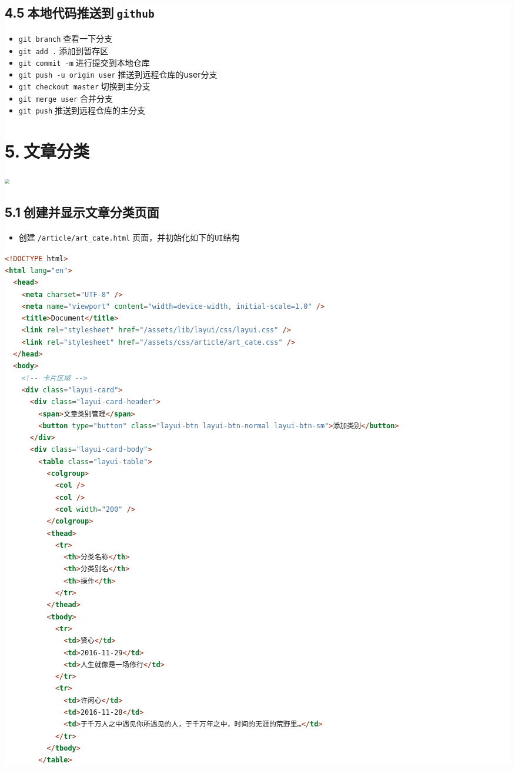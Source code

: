 ## 4.5 本地代码推送到 `github`

- `git branch`  查看一下分支
- `git add .`   添加到暂存区
- `git commit -m`    进行提交到本地仓库
- `git push -u origin user`    推送到远程仓库的user分支
- `git checkout master`  切换到主分支
- `git merge user` 合并分支
- `git push`  推送到远程仓库的主分支

# 5. 文章分类

<img src="C:\Users\86186\AppData\Roaming\Typora\typora-user-images\image-20200607215728422.png" style="zoom:50%;" />

## 5.1 创建并显示文章分类页面

- 创建 `/article/art_cate.html` 页面，并初始化如下的`UI`结构

```html
<!DOCTYPE html>
<html lang="en">
  <head>
    <meta charset="UTF-8" />
    <meta name="viewport" content="width=device-width, initial-scale=1.0" />
    <title>Document</title>
    <link rel="stylesheet" href="/assets/lib/layui/css/layui.css" />
    <link rel="stylesheet" href="/assets/css/article/art_cate.css" />
  </head>
  <body>
    <!-- 卡片区域 -->
    <div class="layui-card">
      <div class="layui-card-header">
        <span>文章类别管理</span>
        <button type="button" class="layui-btn layui-btn-normal layui-btn-sm">添加类别</button>
      </div>
      <div class="layui-card-body">
        <table class="layui-table">
          <colgroup>
            <col />
            <col />
            <col width="200" />
          </colgroup>
          <thead>
            <tr>
              <th>分类名称</th>
              <th>分类别名</th>
              <th>操作</th>
            </tr>
          </thead>
          <tbody>
            <tr>
              <td>贤心</td>
              <td>2016-11-29</td>
              <td>人生就像是一场修行</td>
            </tr>
            <tr>
              <td>许闲心</td>
              <td>2016-11-28</td>
              <td>于千万人之中遇见你所遇见的人，于千万年之中，时间的无涯的荒野里…</td>
            </tr>
          </tbody>
        </table>
```